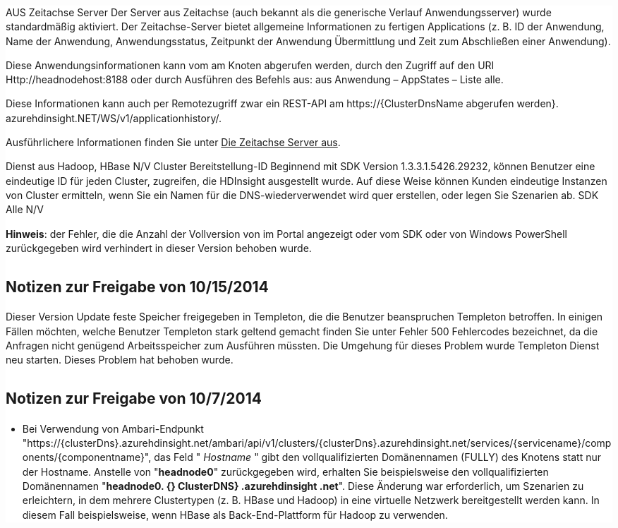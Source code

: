 <tr>
<td>AUS Zeitachse Server</td>
<td>Der Server aus Zeitachse (auch bekannt als die generische Verlauf Anwendungsserver) wurde standardmäßig aktiviert. Der Zeitachse-Server bietet allgemeine Informationen zu fertigen Applications (z. B. ID der Anwendung, Name der Anwendung, Anwendungsstatus, Zeitpunkt der Anwendung Übermittlung und Zeit zum Abschließen einer Anwendung).

Diese Anwendungsinformationen kann vom am Knoten abgerufen werden, durch den Zugriff auf den URI Http://headnodehost:8188 oder durch Ausführen des Befehls aus: aus Anwendung – AppStates – Liste alle.

Diese Informationen kann auch per Remotezugriff zwar ein REST-API am https://{ClusterDnsName abgerufen werden}. azurehdinsight.NET/WS/v1/applicationhistory/.

Ausführlichere Informationen finden Sie unter <a href="http://hadoop.apache.org/docs/r2.4.0/hadoop-yarn/hadoop-yarn-site/TimelineServer.html" target="_blank">Die Zeitachse Server aus</a>.</td>
<td>Dienst aus</td>
<td>Hadoop, HBase</td>
<td>N/V</td>
</tr>

<tr>
<td>Cluster Bereitstellung-ID</td>
<td>Beginnend mit SDK Version 1.3.3.1.5426.29232, können Benutzer eine eindeutige ID für jeden Cluster, zugreifen, die HDInsight ausgestellt wurde. Auf diese Weise können Kunden eindeutige Instanzen von Cluster ermitteln, wenn Sie ein Namen für die DNS-wiederverwendet wird quer erstellen, oder legen Sie Szenarien ab.</td>
<td>SDK</td>
<td>Alle</td>
<td>N/V</td>
</tr>
</table>
<br>

**Hinweis**: der Fehler, die die Anzahl der Vollversion von im Portal angezeigt oder vom SDK oder von Windows PowerShell zurückgegeben wird verhindert in dieser Version behoben wurde.

## <a name="notes-for-10152014-release"></a>Notizen zur Freigabe von 10/15/2014

Dieser Version Update feste Speicher freigegeben in Templeton, die die Benutzer beanspruchen Templeton betroffen. In einigen Fällen möchten, welche Benutzer Templeton stark geltend gemacht finden Sie unter Fehler 500 Fehlercodes bezeichnet, da die Anfragen nicht genügend Arbeitsspeicher zum Ausführen müssten. Die Umgehung für dieses Problem wurde Templeton Dienst neu starten. Dieses Problem hat behoben wurde.


## <a name="notes-for-1072014-release"></a>Notizen zur Freigabe von 10/7/2014

* Bei Verwendung von Ambari-Endpunkt "https://{clusterDns}.azurehdinsight.net/ambari/api/v1/clusters/{clusterDns}.azurehdinsight.net/services/{servicename}/components/{componentname}", das Feld " *Hostname* " gibt den vollqualifizierten Domänennamen (FULLY) des Knotens statt nur der Hostname. Anstelle von "**headnode0**" zurückgegeben wird, erhalten Sie beispielsweise den vollqualifizierten Domänennamen "**headnode0. {} ClusterDNS} .azurehdinsight .net**". Diese Änderung war erforderlich, um Szenarien zu erleichtern, in dem mehrere Clustertypen (z. B. HBase und Hadoop) in eine virtuelle Netzwerk bereitgestellt werden kann. In diesem Fall beispielsweise, wenn HBase als Back-End-Plattform für Hadoop zu verwenden.
